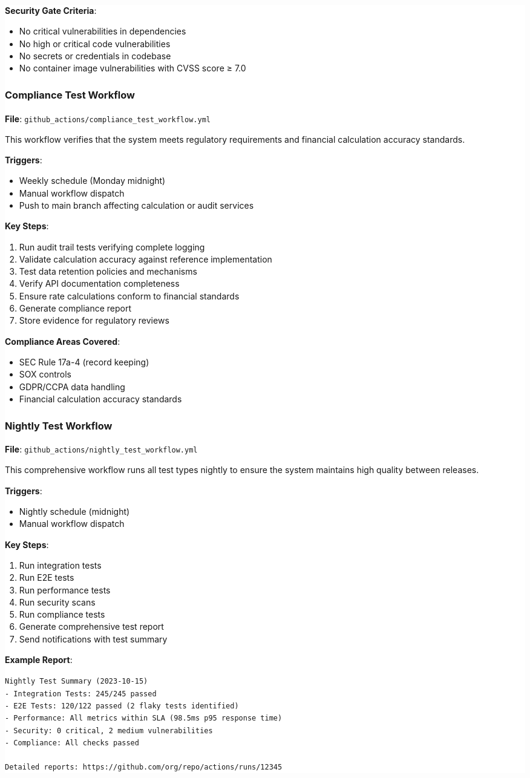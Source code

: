 **Security Gate Criteria**:
- No critical vulnerabilities in dependencies
- No high or critical code vulnerabilities
- No secrets or credentials in codebase
- No container image vulnerabilities with CVSS score ≥ 7.0

### Compliance Test Workflow

**File**: `github_actions/compliance_test_workflow.yml`

This workflow verifies that the system meets regulatory requirements and financial calculation accuracy standards.

**Triggers**:
- Weekly schedule (Monday midnight)
- Manual workflow dispatch
- Push to main branch affecting calculation or audit services

**Key Steps**:
1. Run audit trail tests verifying complete logging
2. Validate calculation accuracy against reference implementation
3. Test data retention policies and mechanisms
4. Verify API documentation completeness
5. Ensure rate calculations conform to financial standards
6. Generate compliance report
7. Store evidence for regulatory reviews

**Compliance Areas Covered**:
- SEC Rule 17a-4 (record keeping)
- SOX controls
- GDPR/CCPA data handling
- Financial calculation accuracy standards

### Nightly Test Workflow

**File**: `github_actions/nightly_test_workflow.yml`

This comprehensive workflow runs all test types nightly to ensure the system maintains high quality between releases.

**Triggers**:
- Nightly schedule (midnight)
- Manual workflow dispatch

**Key Steps**:
1. Run integration tests
2. Run E2E tests
3. Run performance tests
4. Run security scans
5. Run compliance tests
6. Generate comprehensive test report
7. Send notifications with test summary

**Example Report**:
```
Nightly Test Summary (2023-10-15)
- Integration Tests: 245/245 passed
- E2E Tests: 120/122 passed (2 flaky tests identified)
- Performance: All metrics within SLA (98.5ms p95 response time)
- Security: 0 critical, 2 medium vulnerabilities
- Compliance: All checks passed

Detailed reports: https://github.com/org/repo/actions/runs/12345
```
